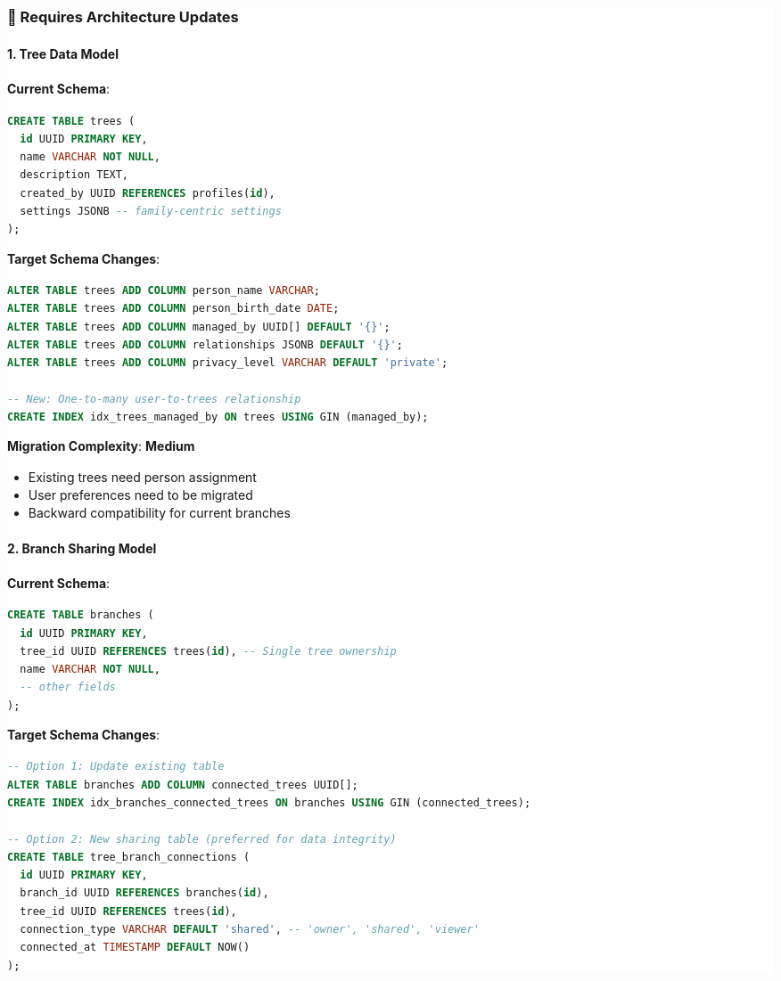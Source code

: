 
### 🔄 Requires Architecture Updates

#### 1. Tree Data Model
**Current Schema**:
```sql
CREATE TABLE trees (
  id UUID PRIMARY KEY,
  name VARCHAR NOT NULL,
  description TEXT,
  created_by UUID REFERENCES profiles(id),
  settings JSONB -- family-centric settings
);
```

**Target Schema Changes**:
```sql
ALTER TABLE trees ADD COLUMN person_name VARCHAR;
ALTER TABLE trees ADD COLUMN person_birth_date DATE;
ALTER TABLE trees ADD COLUMN managed_by UUID[] DEFAULT '{}';
ALTER TABLE trees ADD COLUMN relationships JSONB DEFAULT '{}';
ALTER TABLE trees ADD COLUMN privacy_level VARCHAR DEFAULT 'private';

-- New: One-to-many user-to-trees relationship
CREATE INDEX idx_trees_managed_by ON trees USING GIN (managed_by);
```

**Migration Complexity**: **Medium**
- Existing trees need person assignment
- User preferences need to be migrated
- Backward compatibility for current branches

#### 2. Branch Sharing Model  
**Current Schema**:
```sql
CREATE TABLE branches (
  id UUID PRIMARY KEY,
  tree_id UUID REFERENCES trees(id), -- Single tree ownership
  name VARCHAR NOT NULL,
  -- other fields
);
```

**Target Schema Changes**:
```sql
-- Option 1: Update existing table
ALTER TABLE branches ADD COLUMN connected_trees UUID[];
CREATE INDEX idx_branches_connected_trees ON branches USING GIN (connected_trees);

-- Option 2: New sharing table (preferred for data integrity)
CREATE TABLE tree_branch_connections (
  id UUID PRIMARY KEY,
  branch_id UUID REFERENCES branches(id),
  tree_id UUID REFERENCES trees(id),
  connection_type VARCHAR DEFAULT 'shared', -- 'owner', 'shared', 'viewer'
  connected_at TIMESTAMP DEFAULT NOW()
);
```

